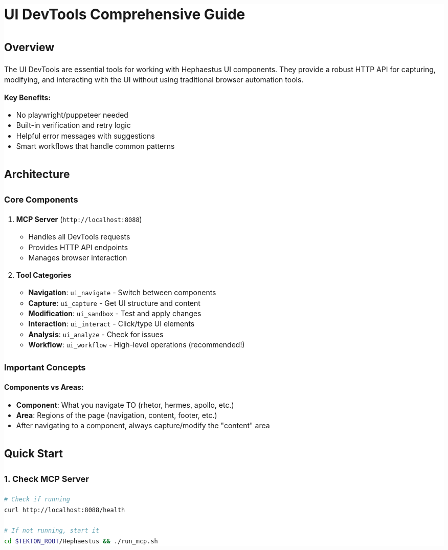 # UI DevTools Comprehensive Guide

## Overview

The UI DevTools are essential tools for working with Hephaestus UI components. They provide a robust HTTP API for capturing, modifying, and interacting with the UI without using traditional browser automation tools.

**Key Benefits:**
- No playwright/puppeteer needed
- Built-in verification and retry logic
- Helpful error messages with suggestions
- Smart workflows that handle common patterns

## Architecture

### Core Components

1. **MCP Server** (`http://localhost:8088`)
   - Handles all DevTools requests
   - Provides HTTP API endpoints
   - Manages browser interaction

2. **Tool Categories**
   - **Navigation**: `ui_navigate` - Switch between components
   - **Capture**: `ui_capture` - Get UI structure and content
   - **Modification**: `ui_sandbox` - Test and apply changes
   - **Interaction**: `ui_interact` - Click/type UI elements
   - **Analysis**: `ui_analyze` - Check for issues
   - **Workflow**: `ui_workflow` - High-level operations (recommended!)

### Important Concepts

**Components vs Areas:**
- **Component**: What you navigate TO (rhetor, hermes, apollo, etc.)
- **Area**: Regions of the page (navigation, content, footer, etc.)
- After navigating to a component, always capture/modify the "content" area

## Quick Start

### 1. Check MCP Server

```bash
# Check if running
curl http://localhost:8088/health

# If not running, start it
cd $TEKTON_ROOT/Hephaestus && ./run_mcp.sh
```
